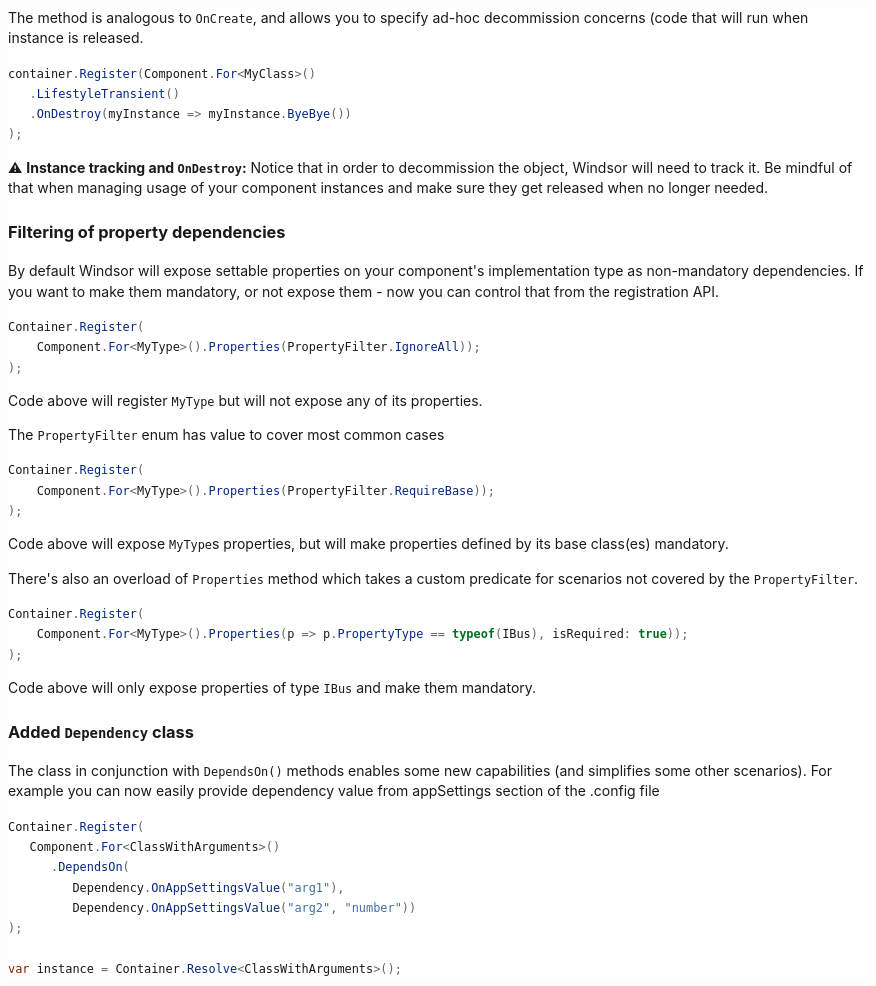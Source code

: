 The method is analogous to `OnCreate`, and allows you to specify ad-hoc decommission concerns (code that will run when instance is released.

```csharp
container.Register(Component.For<MyClass>()
   .LifestyleTransient()
   .OnDestroy(myInstance => myInstance.ByeBye())
);
```

:warning: **Instance tracking and `OnDestroy`:** Notice that in order to decommission the object, Windsor will need to track it. Be mindful of that when managing usage of your component instances and make sure they get released when no longer needed.

### Filtering of property dependencies

By default Windsor will expose settable properties on your component's implementation type as non-mandatory dependencies. If you want to make them mandatory, or not expose them - now you can control that from the registration API.

```csharp
Container.Register(
    Component.For<MyType>().Properties(PropertyFilter.IgnoreAll));
);
```

Code above will register `MyType` but will not expose any of its properties.

The `PropertyFilter` enum has value to cover most common cases

```csharp
Container.Register(
    Component.For<MyType>().Properties(PropertyFilter.RequireBase));
);
```

Code above will expose `MyType`s properties, but will make properties defined by its base class(es) mandatory.

There's also an overload of `Properties` method which takes a custom predicate for scenarios not covered by the `PropertyFilter`.

```csharp
Container.Register(
    Component.For<MyType>().Properties(p => p.PropertyType == typeof(IBus), isRequired: true));
);
```

Code above will only expose properties of type `IBus` and make them mandatory.

### Added `Dependency` class

The class in conjunction with `DependsOn()` methods enables some new capabilities (and simplifies some other scenarios). For example you can now easily provide dependency value from appSettings section of the .config file

```csharp
Container.Register(
   Component.For<ClassWithArguments>()
      .DependsOn(
         Dependency.OnAppSettingsValue("arg1"),
         Dependency.OnAppSettingsValue("arg2", "number"))
);

var instance = Container.Resolve<ClassWithArguments>();
```
